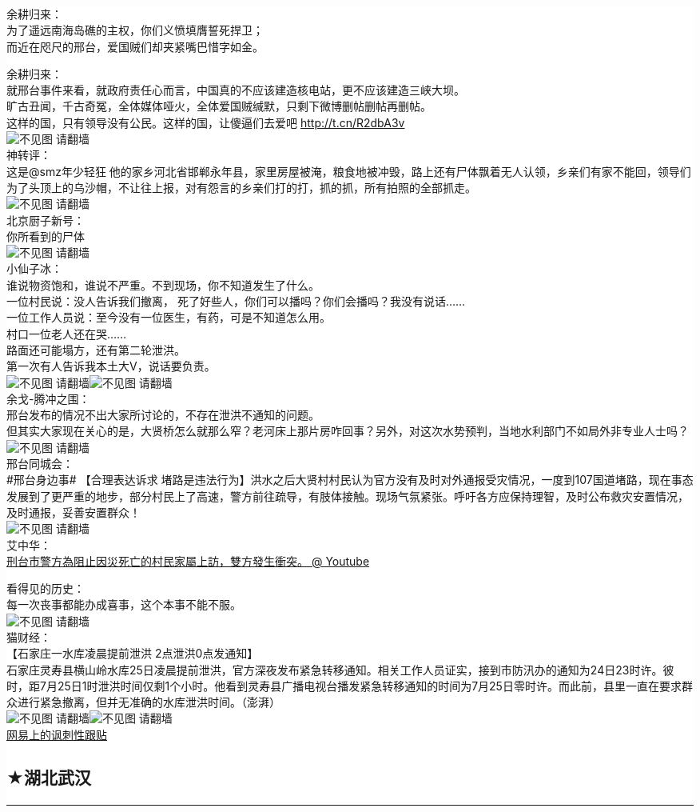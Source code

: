  余耕归来：  
 为了遥远南海岛礁的主权，你们义愤填膺誓死捍卫；  
 而近在咫尺的邢台，爱国贼们却夹紧嘴巴惜字如金。  
   
 余耕归来：  
 就邢台事件来看，就政府责任心而言，中国真的不应该建造核电站，更不应该建造三峡大坝。  
 旷古丑闻，千古奇冤，全体媒体哑火，全体爱国贼缄默，只剩下微博删帖删帖再删帖。  
 这样的国，只有领导没有公民。这样的国，让傻逼们去爱吧 http://t.cn/R2dbA3v  
 ![不见图 请翻墙](images/5kc7c_1EgQrHnw7DiOOUEx-Jxp5TbIfEG9k05SFcb0AvPmWcX8uUU-j9Qzt_GN0HKuyAVfKRFCJf9PzUsFdduyNyN2hOWwqokADnX8Mu-p0IKWLQIw7ZEteOMx0KnXADBjytfYsfUeE)  
 神转评：  
 这是@smz年少轻狂 他的家乡河北省邯郸永年县，家里房屋被淹，粮食地被冲毁，路上还有尸体飘着无人认领，乡亲们有家不能回，领导们为了头顶上的乌沙帽，不让往上报，对有怨言的乡亲们打的打，抓的抓，所有拍照的全部抓走。  
 ![不见图 请翻墙](images/KA3YbXVk8NtTYrwgjrljIibXxgYGQf2zilU2J4ZxRdunYZpD_HMnys5mgqSEJ9lmXRJobdyr-FUnKImpadrsL9oPhXptLwGUU3xAclaJbcNtMrbcA2N3ugoqLoKPCKp-iRya-9nWW54)  
 北京厨子新号：  
 你所看到的尸体   
 ![不见图 请翻墙](images/o9VHY3BjGN6ozdZVbX88oa73MAkryB6ho8_ofCWr7Dy-oDrl1uBk7INIdnpSJVgcBYMt8nOs6m1c5Z6kM9LOAJ9E2Jcsm0D7DKP40tYxResGFaGb9wLXDRO5pZqQzo8WX-NGMn8LRow)  
 小仙子冰：  
 谁说物资饱和，谁说不严重。不到现场，你不知道发生了什么。  
 一位村民说：没人告诉我们撤离， 死了好些人，你们可以播吗？你们会播吗？我没有说话……  
 一位工作人员说：至今没有一位医生，有药，可是不知道怎么用。  
 村口一位老人还在哭……  
 路面还可能塌方，还有第二轮泄洪。  
 第一次有人告诉我本土大V，说话要负责。   
 ![不见图 请翻墙](images/MYWfHsHKxn0DNzdSvzxNJ9-yWK2rzQulO5it8t3SZqCEDQogpl7noeZoWQA5AZPyaf8sAhm773NXN-HqJdwPoQNZkjDtmt0TIdskpQWm724cTqhRI5joINaYwydgCJO8xrX0zvt98b0)![不见图 请翻墙](images/2DCFP-ZhYHNgDgfaPgMh8XGkSczwesB2_mDDabuS_32cgaxqM4kufZYiWfRmWZOS_O2Laa85mrKa4_zMCeq0agU29QH6CxZU0NM_q757lnVlVB1gWBtWi9IH20o_Kqo8fcOCsZWBxnA)  
 余戈-腾冲之围：  
 邢台发布的情况不出大家所讨论的，不存在泄洪不通知的问题。  
 但其实大家现在关心的是，大贤桥怎么就那么窄？老河床上那片房咋回事？另外，对这次水势预判，当地水利部门不如局外非专业人士吗？  
 ![不见图 请翻墙](images/7vUtuH4RTsF0ixQ9_C8ypU-BrFxzkna3xN77OpT-wS3gNkk5gZQBpo4XGIemD18S4YpTnHmnpqdZG2hshxLwv3vGmD-0YJa98HZO87aUeUvsOy0RJ98uoF_ipx_ahVgbpqlKmp6dGqU)  
 邢台同城会：  
 #邢台身边事# 【合理表达诉求 堵路是违法行为】洪水之后大贤村村民认为官方没有及时对外通报受灾情况，一度到107国道堵路，现在事态发展到了更严重的地步，部分村民上了高速，警方前往疏导，有肢体接触。现场气氛紧张。呼吁各方应保持理智，及时公布救灾安置情况，及时通报，妥善安置群众！  
 ![不见图 请翻墙](images/hV80ojFv-i2HzstCrEmxOwXH1WUz5kKAunO9K1RyWvtl7rsZrMAFdjeib83d0ogYWPpZc2H_V8BbPQpniRHOumHuMlSuC_Za6l9nlVP10DqqNF1SmfOSardGV4lmjTPeRNjA_O9kj0o)  
 艾中华：  
 [刑台市警方為阻止因災死亡的村民家屬上訪，雙方發生衝突。 @ Youtube](https://www.youtube.com/watch?v=1Rt1QSfdfhk)  
   
 看得见的历史：  
 每一次丧事都能办成喜事，这个本事不能不服。  
 ![不见图 请翻墙](images/vyeocq6_MMqufSVSwNAe-9AjiDBKOzIJe8EpARr2m9YrieAfxGHelX_j9Ut73Kbw_TwXZcFYLXApGTQRuKd2JTTfvKvto_UFLEf9Cf9aseviMu6-Du69CiTF2Zt63ShUB1mEMWemmhU)  
 猫财经：  
 【石家庄一水库凌晨提前泄洪 2点泄洪0点发通知】  
 石家庄灵寿县横山岭水库25日凌晨提前泄洪，官方深夜发布紧急转移通知。相关工作人员证实，接到市防汛办的通知为24日23时许。彼时，距7月25日1时泄洪时间仅剩1个小时。他看到灵寿县广播电视台播发紧急转移通知的时间为7月25日零时许。而此前，县里一直在要求群众进行紧急撤离，但并无准确的水库泄洪时间。（澎湃）  
 ![不见图 请翻墙](images/FjFLf54F0Hb_ur-4la1usDSsIyyb-FM5-mgV0tuRNEyLzOfahOUDff2FXH7d7av5IN3QaZRmA8YChv5eAS2yY8yZXZIXCqSgjFn_Nb6B-zV_ezEVOMSCtlQqH7elTb-cojYbUsqSc5I)![不见图 请翻墙](images/OORJusfmqhH-IjoPxLCELswYLh7zI9Oz8LqEXtzMyzV9P9-po5eFaHnNgkFI4daLdIqwJs54q8B4MJtGrMS2WIs19nrCQCT6l-7J4nr-xbgSHEwoowdcwLhdAxYWqGR-PO5zONAyyKY)  
 [网易上的讽刺性跟贴](http://ww4.sinaimg.cn/mw690/ccf48328gw1f65vtdc36hj20hr4b4k7y.jpg)  
   
   
 ## ★湖北武汉
-----
